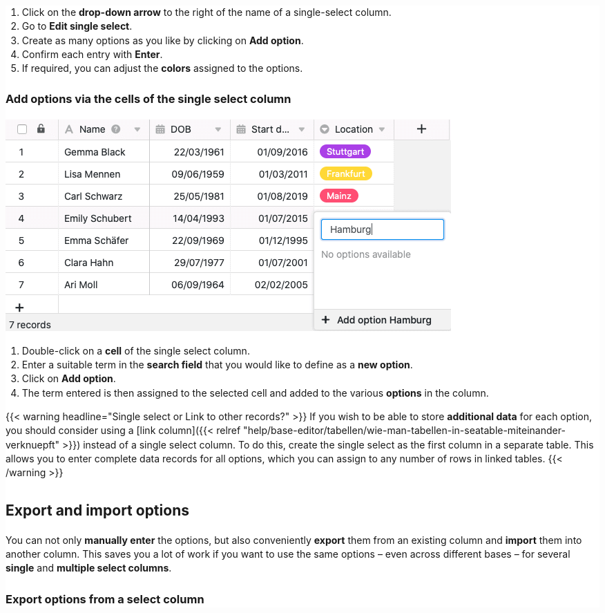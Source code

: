 1. Click on the **drop-down arrow** to the right of the name of a single-select column.
2. Go to **Edit single select**.
3. Create as many options as you like by clicking on **Add option**.
4. Confirm each entry with **Enter**.
5. If required, you can adjust the **colors** assigned to the options.

### Add options via the cells of the single select column

![Add options via the rows of the single select column](images/Hinzufuegen-von-Optionen-ueber-die-Zeilen.png)

1. Double-click on a **cell** of the single select column.
2. Enter a suitable term in the **search field** that you would like to define as a **new option**.
3. Click on **Add option**.
4. The term entered is then assigned to the selected cell and added to the various **options** in the column.

{{< warning headline="Single select or Link to other records?" >}}
If you wish to be able to store **additional data** for each option, you should consider using a [link column]({{< relref "help/base-editor/tabellen/wie-man-tabellen-in-seatable-miteinander-verknuepft" >}}) instead of a single select column. To do this, create the single select as the first column in a separate table. This allows you to enter complete data records for all options, which you can assign to any number of rows in linked tables.
{{< /warning >}}

## Export and import options

You can not only **manually enter** the options, but also conveniently **export** them from an existing column and **import** them into another column. This saves you a lot of work if you want to use the same options – even across different bases – for several **single** and **multiple select columns**.

### Export options from a select column
